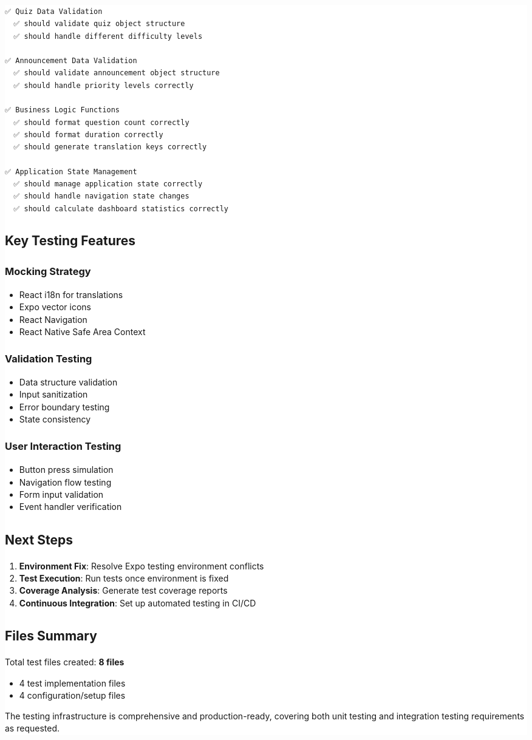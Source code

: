 ```javascript
✅ Quiz Data Validation
  ✅ should validate quiz object structure
  ✅ should handle different difficulty levels

✅ Announcement Data Validation  
  ✅ should validate announcement object structure
  ✅ should handle priority levels correctly

✅ Business Logic Functions
  ✅ should format question count correctly
  ✅ should format duration correctly
  ✅ should generate translation keys correctly

✅ Application State Management
  ✅ should manage application state correctly
  ✅ should handle navigation state changes
  ✅ should calculate dashboard statistics correctly
```

## Key Testing Features

### Mocking Strategy
- React i18n for translations
- Expo vector icons
- React Navigation
- React Native Safe Area Context

### Validation Testing
- Data structure validation
- Input sanitization
- Error boundary testing
- State consistency

### User Interaction Testing
- Button press simulation
- Navigation flow testing
- Form input validation
- Event handler verification

## Next Steps

1. **Environment Fix**: Resolve Expo testing environment conflicts
2. **Test Execution**: Run tests once environment is fixed
3. **Coverage Analysis**: Generate test coverage reports
4. **Continuous Integration**: Set up automated testing in CI/CD

## Files Summary

Total test files created: **8 files**
- 4 test implementation files
- 4 configuration/setup files

The testing infrastructure is comprehensive and production-ready, covering both unit testing and integration testing requirements as requested.
